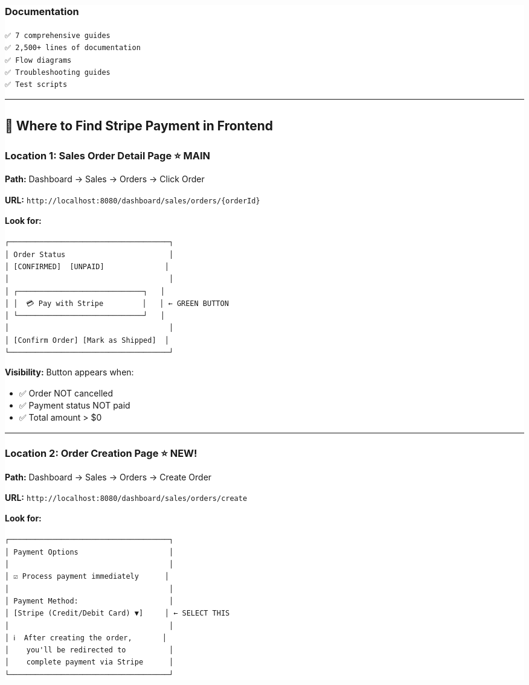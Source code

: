 ### Documentation
```
✅ 7 comprehensive guides
✅ 2,500+ lines of documentation
✅ Flow diagrams
✅ Troubleshooting guides
✅ Test scripts
```

---

## 🎯 Where to Find Stripe Payment in Frontend

### Location 1: Sales Order Detail Page ⭐ MAIN

**Path:** Dashboard → Sales → Orders → Click Order

**URL:** `http://localhost:8080/dashboard/sales/orders/{orderId}`

**Look for:**
```
┌─────────────────────────────────────┐
│ Order Status                        │
│ [CONFIRMED]  [UNPAID]              │
│                                     │
│ ┌─────────────────────────────┐   │
│ │  💳 Pay with Stripe         │   │ ← GREEN BUTTON
│ └─────────────────────────────┘   │
│                                     │
│ [Confirm Order] [Mark as Shipped]  │
└─────────────────────────────────────┘
```

**Visibility:** Button appears when:
- ✅ Order NOT cancelled
- ✅ Payment status NOT paid
- ✅ Total amount > $0

---

### Location 2: Order Creation Page ⭐ NEW!

**Path:** Dashboard → Sales → Orders → Create Order

**URL:** `http://localhost:8080/dashboard/sales/orders/create`

**Look for:**
```
┌─────────────────────────────────────┐
│ Payment Options                     │
│                                     │
│ ☑ Process payment immediately      │
│                                     │
│ Payment Method:                     │
│ [Stripe (Credit/Debit Card) ▼]     │ ← SELECT THIS
│                                     │
│ ℹ️  After creating the order,       │
│    you'll be redirected to          │
│    complete payment via Stripe      │
└─────────────────────────────────────┘
```
